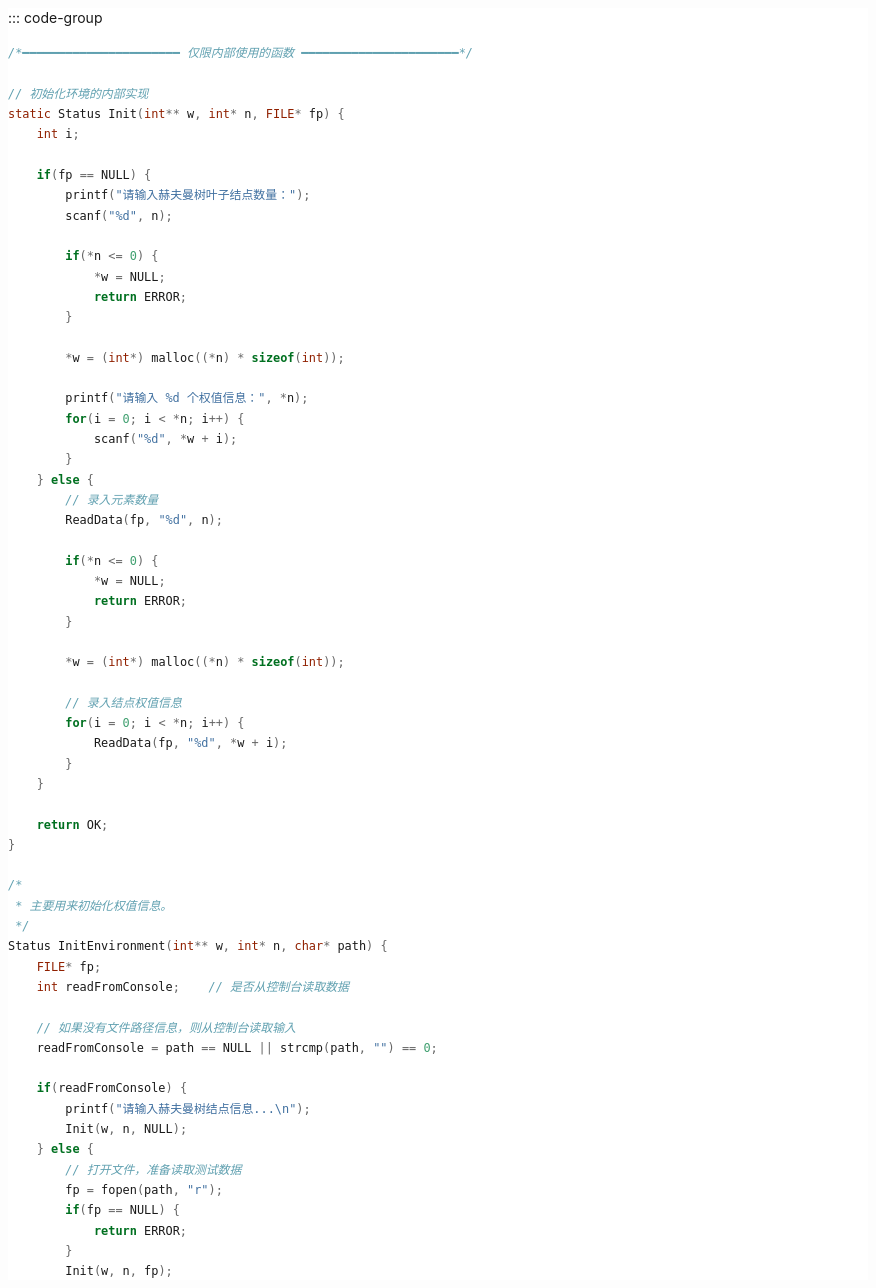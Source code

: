 ::: code-group

```c [HuffmanTree.c]
/*━━━━━━━━━━━━━━━━━━━━━━ 仅限内部使用的函数 ━━━━━━━━━━━━━━━━━━━━━━*/

// 初始化环境的内部实现
static Status Init(int** w, int* n, FILE* fp) {
    int i;

    if(fp == NULL) {
        printf("请输入赫夫曼树叶子结点数量：");
        scanf("%d", n);

        if(*n <= 0) {
            *w = NULL;
            return ERROR;
        }

        *w = (int*) malloc((*n) * sizeof(int));

        printf("请输入 %d 个权值信息：", *n);
        for(i = 0; i < *n; i++) {
            scanf("%d", *w + i);
        }
    } else {
        // 录入元素数量
        ReadData(fp, "%d", n);

        if(*n <= 0) {
            *w = NULL;
            return ERROR;
        }

        *w = (int*) malloc((*n) * sizeof(int));

        // 录入结点权值信息
        for(i = 0; i < *n; i++) {
            ReadData(fp, "%d", *w + i);
        }
    }

    return OK;
}

/*
 * 主要用来初始化权值信息。
 */
Status InitEnvironment(int** w, int* n, char* path) {
    FILE* fp;
    int readFromConsole;    // 是否从控制台读取数据

    // 如果没有文件路径信息，则从控制台读取输入
    readFromConsole = path == NULL || strcmp(path, "") == 0;

    if(readFromConsole) {
        printf("请输入赫夫曼树结点信息...\n");
        Init(w, n, NULL);
    } else {
        // 打开文件，准备读取测试数据
        fp = fopen(path, "r");
        if(fp == NULL) {
            return ERROR;
        }
        Init(w, n, fp);
```